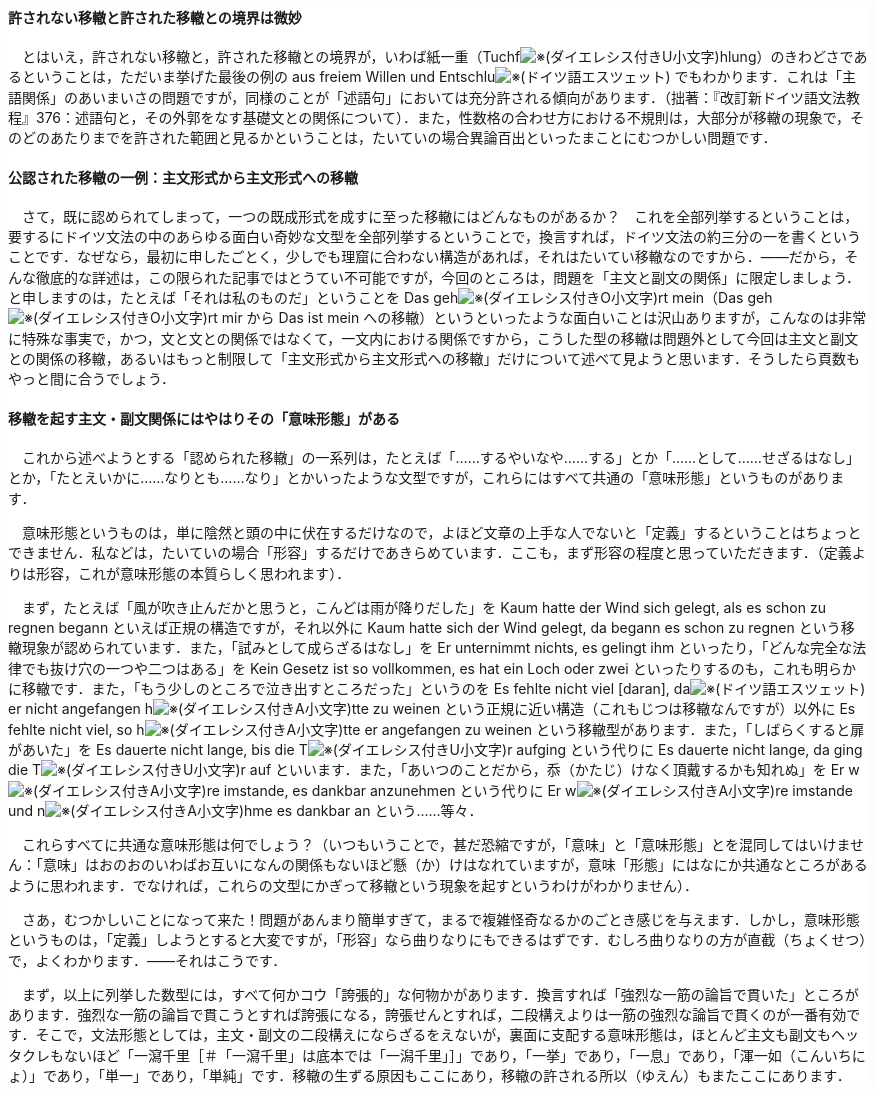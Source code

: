 



#### 許されない移轍と許された移轍との境界は微妙
　とはいえ，許されない移轍と，許された移轍との境界が，いわば紙一重（Tuchf![※(ダイエレシス付きU小文字)](https://www.aozora.gr.jp/cards/001402/files/../../../gaiji/1-09/1-09-81.png)hlung）のきわどさであるということは，ただいま挙げた最後の例の aus freiem Willen und Entschlu![※(ドイツ語エスツェット)](https://www.aozora.gr.jp/cards/001402/files/../../../gaiji/1-09/1-09-53.png) でもわかります．これは「主語関係」のあいまいさの問題ですが，同様のことが「述語句」においては充分許される傾向があります．（拙著：『改訂新ドイツ語文法教程』376：述語句と，その外郭をなす基礎文との関係について）．また，性数格の合わせ方における不規則は，大部分が移轍の現象で，そのどのあたりまでを許された範囲と見るかということは，たいていの場合異論百出といったまことにむつかしい問題です．



#### 公認された移轍の一例：主文形式から主文形式への移轍
　さて，既に認められてしまって，一つの既成形式を成すに至った移轍にはどんなものがあるか？　これを全部列挙するということは，要するにドイツ文法の中のあらゆる面白い奇妙な文型を全部列挙するということで，換言すれば，ドイツ文法の約三分の一を書くということです．なぜなら，最初に申したごとく，少しでも理窟に合わない構造があれば，それはたいてい移轍なのですから．――だから，そんな徹底的な詳述は，この限られた記事ではとうてい不可能ですが，今回のところは，問題を「主文と副文の関係」に限定しましょう．と申しますのは，たとえば「それは私のものだ」ということを Das geh![※(ダイエレシス付きO小文字)](https://www.aozora.gr.jp/cards/001402/files/../../../gaiji/1-09/1-09-76.png)rt mein（Das geh![※(ダイエレシス付きO小文字)](https://www.aozora.gr.jp/cards/001402/files/../../../gaiji/1-09/1-09-76.png)rt mir から Das ist mein への移轍）というといったような面白いことは沢山ありますが，こんなのは非常に特殊な事実で，かつ，文と文との関係ではなくて，一文内における関係ですから，こうした型の移轍は問題外として今回は主文と副文との関係の移轍，あるいはもっと制限して「主文形式から主文形式への移轍」だけについて述べて見ようと思います．そうしたら頁数もやっと間に合うでしょう．



#### 移轍を起す主文・副文関係にはやはりその「意味形態」がある
　これから述べようとする「認められた移轍」の一系列は，たとえば「……するやいなや……する」とか「……として……せざるはなし」とか，「たとえいかに……なりとも……なり」とかいったような文型ですが，これらにはすべて共通の「意味形態」というものがあります．

　意味形態というものは，単に陰然と頭の中に伏在するだけなので，よほど文章の上手な人でないと「定義」するということはちょっとできません．私などは，たいていの場合「形容」するだけであきらめています．ここも，まず形容の程度と思っていただきます．（定義よりは形容，これが意味形態の本質らしく思われます）．

　まず，たとえば「風が吹き止んだかと思うと，こんどは雨が降りだした」を Kaum hatte der Wind sich gelegt, als es schon zu regnen begann といえば正規の構造ですが，それ以外に Kaum hatte sich der Wind gelegt, da begann es schon zu regnen という移轍現象が認められています．また，「試みとして成らざるはなし」を Er unternimmt nichts, es gelingt ihm といったり，「どんな完全な法律でも抜け穴の一つや二つはある」を Kein Gesetz ist so vollkommen, es hat ein Loch oder zwei といったりするのも，これも明らかに移轍です．また，「もう少しのところで泣き出すところだった」というのを Es fehlte nicht viel [daran], da![※(ドイツ語エスツェット)](https://www.aozora.gr.jp/cards/001402/files/../../../gaiji/1-09/1-09-53.png) er nicht angefangen h![※(ダイエレシス付きA小文字)](https://www.aozora.gr.jp/cards/001402/files/../../../gaiji/1-09/1-09-58.png)tte zu weinen という正規に近い構造（これもじつは移轍なんですが）以外に Es fehlte nicht viel, so h![※(ダイエレシス付きA小文字)](https://www.aozora.gr.jp/cards/001402/files/../../../gaiji/1-09/1-09-58.png)tte er angefangen zu weinen という移轍型があります．また，「しばらくすると扉があいた」を Es dauerte nicht lange, bis die T![※(ダイエレシス付きU小文字)](https://www.aozora.gr.jp/cards/001402/files/../../../gaiji/1-09/1-09-81.png)r aufging という代りに Es dauerte nicht lange, da ging die T![※(ダイエレシス付きU小文字)](https://www.aozora.gr.jp/cards/001402/files/../../../gaiji/1-09/1-09-81.png)r auf といいます．また，「あいつのことだから，忝（かたじ）けなく頂戴するかも知れぬ」を Er w![※(ダイエレシス付きA小文字)](https://www.aozora.gr.jp/cards/001402/files/../../../gaiji/1-09/1-09-58.png)re imstande, es dankbar anzunehmen という代りに Er w![※(ダイエレシス付きA小文字)](https://www.aozora.gr.jp/cards/001402/files/../../../gaiji/1-09/1-09-58.png)re imstande und n![※(ダイエレシス付きA小文字)](https://www.aozora.gr.jp/cards/001402/files/../../../gaiji/1-09/1-09-58.png)hme es dankbar an という……等々．

　これらすべてに共通な意味形態は何でしょう？（いつもいうことで，甚だ恐縮ですが，「意味」と「意味形態」とを混同してはいけません：「意味」はおのおのいわばお互いになんの関係もないほど懸（か）けはなれていますが，意味「形態」にはなにか共通なところがあるように思われます．でなければ，これらの文型にかぎって移轍という現象を起すというわけがわかりません）．

　さあ，むつかしいことになって来た！問題があんまり簡単すぎて，まるで複雑怪奇なるかのごとき感じを与えます．しかし，意味形態というものは，「定義」しようとすると大変ですが，「形容」なら曲りなりにもできるはずです．むしろ曲りなりの方が直截（ちょくせつ）で，よくわかります．――それはこうです．

　まず，以上に列挙した数型には，すべて何かコウ「誇張的」な何物かがあります．換言すれば「強烈な一筋の論旨で貫いた」ところがあります．強烈な一筋の論旨で貫こうとすれば誇張になる，誇張せんとすれば，二段構えよりは一筋の強烈な論旨で貫くのが一番有効です．そこで，文法形態としては，主文・副文の二段構えにならざるをえないが，裏面に支配する意味形態は，ほとんど主文も副文もヘッタクレもないほど「一瀉千里［＃「一瀉千里」は底本では「一潟千里」］」であり，「一挙」であり，「一息」であり，「渾一如（こんいちにょ）」であり，「単一」であり，「単純」です．移轍の生ずる原因もここにあり，移轍の許される所以（ゆえん）もまたここにあります．
